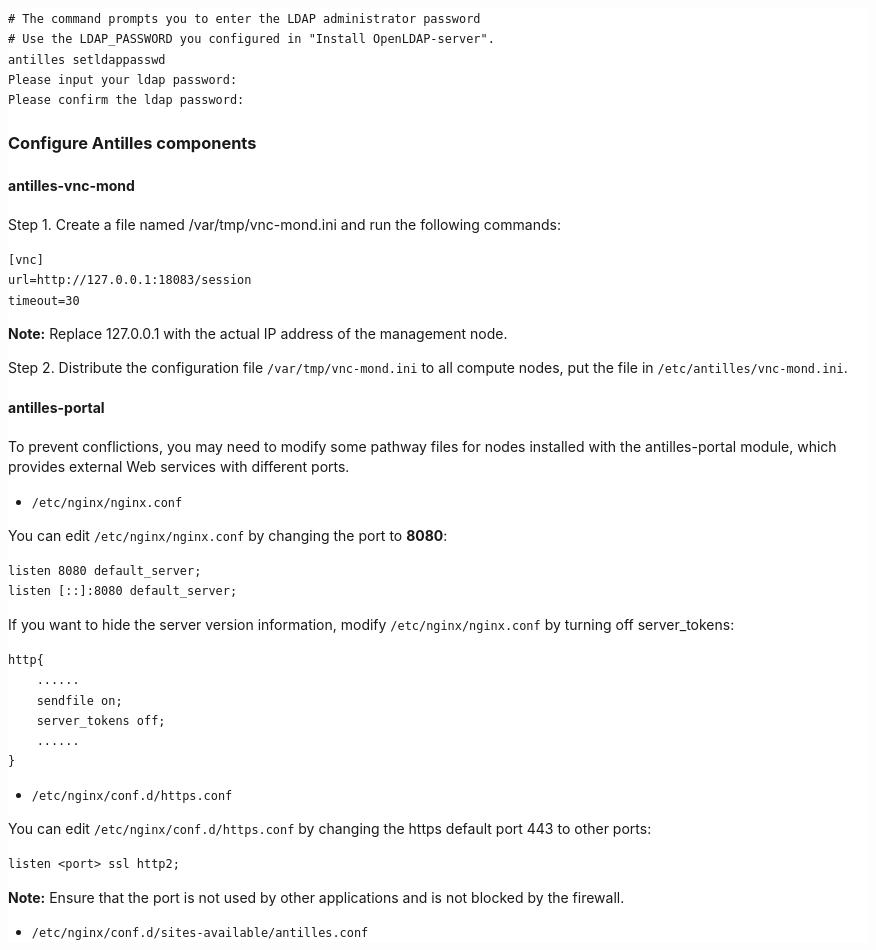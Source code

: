 ```
# The command prompts you to enter the LDAP administrator password
# Use the LDAP_PASSWORD you configured in "Install OpenLDAP-server".
antilles setldappasswd
Please input your ldap password:
Please confirm the ldap password:
```

<h3 id="5.4">Configure Antilles components</h3>

<h4 id="5.4.1">antilles-vnc-mond</h4>

Step 1. Create a file named /var/tmp/vnc-mond.ini and run the following commands:
```
[vnc]
url=http://127.0.0.1:18083/session
timeout=30
```

**Note:** Replace 127.0.0.1 with the actual IP address of the management node.

Step 2. Distribute the configuration file `/var/tmp/vnc-mond.ini` to all compute nodes, put the file in `/etc/antilles/vnc-mond.ini`.

<h4 id="5.4.2">antilles-portal</h4>

To prevent conflictions, you may need to modify some pathway files for nodes installed with the antilles-portal module, which provides external Web services with different ports.

- `/etc/nginx/nginx.conf`

You can edit `/etc/nginx/nginx.conf` by changing the port to **8080**:
```
listen 8080 default_server;
listen [::]:8080 default_server;
```

If you want to hide the server version information, modify `/etc/nginx/nginx.conf` by turning off server_tokens:
```
http{
    ......
    sendfile on;
    server_tokens off;
    ......
}
```

- `/etc/nginx/conf.d/https.conf`

You can edit `/etc/nginx/conf.d/https.conf` by changing the https default port 443 to other ports:
```
listen <port> ssl http2;
```

**Note:** Ensure that the port is not used by other applications and is not blocked by the firewall.

- `/etc/nginx/conf.d/sites-available/antilles.conf`
